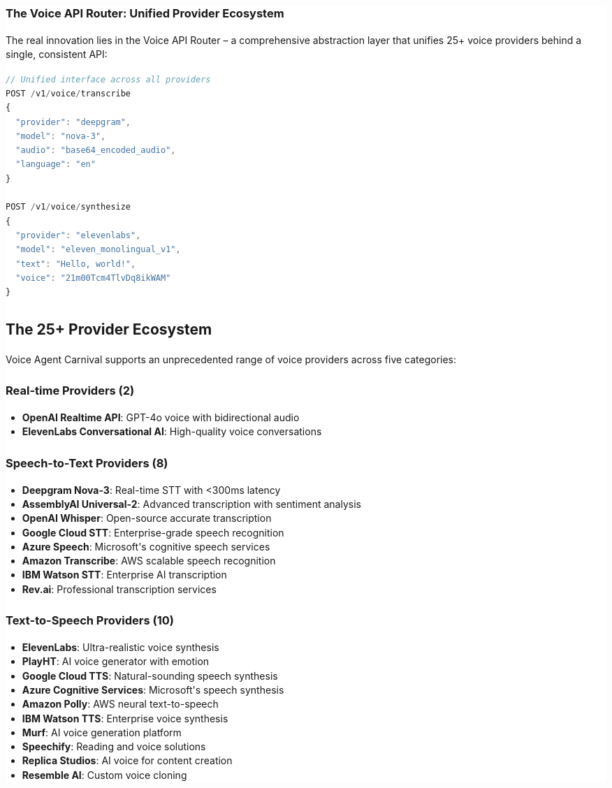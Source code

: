 ### The Voice API Router: Unified Provider Ecosystem

The real innovation lies in the Voice API Router – a comprehensive abstraction layer that unifies 25+ voice providers behind a single, consistent API:

```javascript
// Unified interface across all providers
POST /v1/voice/transcribe
{
  "provider": "deepgram",
  "model": "nova-3",
  "audio": "base64_encoded_audio",
  "language": "en"
}

POST /v1/voice/synthesize  
{
  "provider": "elevenlabs",
  "model": "eleven_monolingual_v1", 
  "text": "Hello, world!",
  "voice": "21m00Tcm4TlvDq8ikWAM"
}
```

## The 25+ Provider Ecosystem

Voice Agent Carnival supports an unprecedented range of voice providers across five categories:

### Real-time Providers (2)
- **OpenAI Realtime API**: GPT-4o voice with bidirectional audio
- **ElevenLabs Conversational AI**: High-quality voice conversations

### Speech-to-Text Providers (8)
- **Deepgram Nova-3**: Real-time STT with <300ms latency
- **AssemblyAI Universal-2**: Advanced transcription with sentiment analysis
- **OpenAI Whisper**: Open-source accurate transcription
- **Google Cloud STT**: Enterprise-grade speech recognition
- **Azure Speech**: Microsoft's cognitive speech services
- **Amazon Transcribe**: AWS scalable speech recognition
- **IBM Watson STT**: Enterprise AI transcription
- **Rev.ai**: Professional transcription services

### Text-to-Speech Providers (10)
- **ElevenLabs**: Ultra-realistic voice synthesis
- **PlayHT**: AI voice generator with emotion
- **Google Cloud TTS**: Natural-sounding speech synthesis
- **Azure Cognitive Services**: Microsoft's speech synthesis
- **Amazon Polly**: AWS neural text-to-speech
- **IBM Watson TTS**: Enterprise voice synthesis
- **Murf**: AI voice generation platform
- **Speechify**: Reading and voice solutions
- **Replica Studios**: AI voice for content creation
- **Resemble AI**: Custom voice cloning
